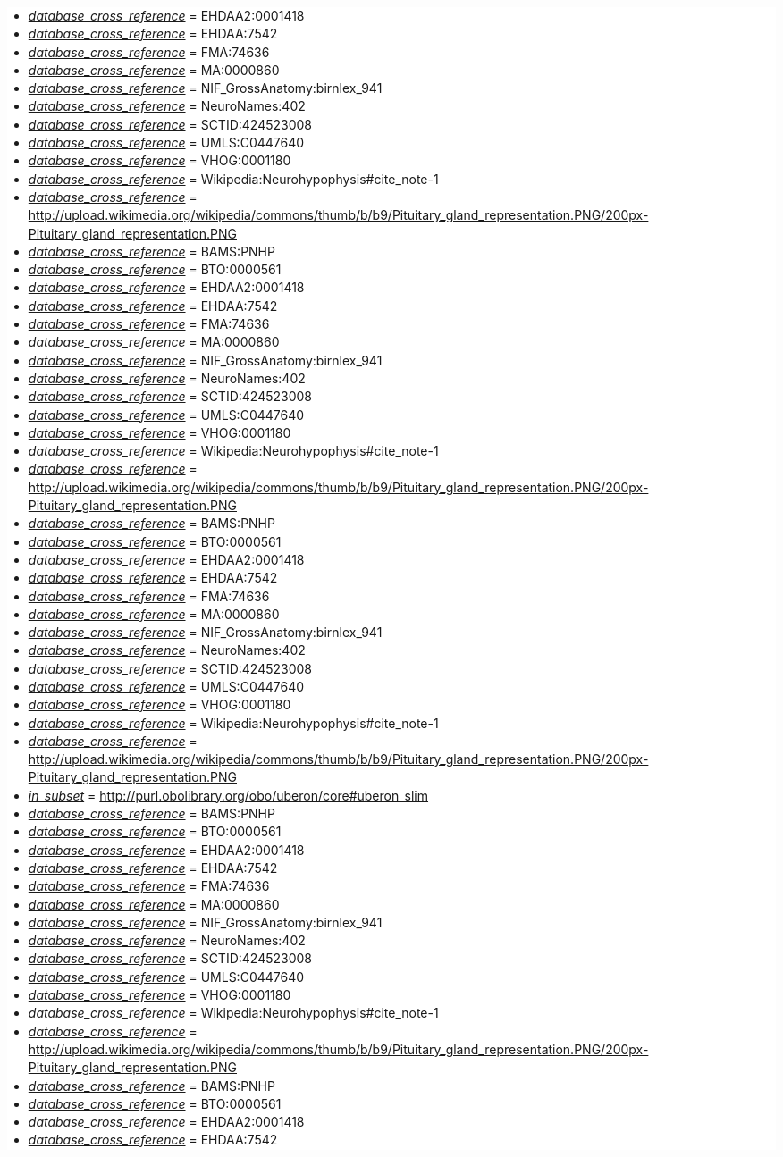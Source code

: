  * *[database_cross_reference](../../ef/oboInOwl#hasDbXref.md)* = EHDAA2:0001418
 * *[database_cross_reference](../../ef/oboInOwl#hasDbXref.md)* = EHDAA:7542
 * *[database_cross_reference](../../ef/oboInOwl#hasDbXref.md)* = FMA:74636
 * *[database_cross_reference](../../ef/oboInOwl#hasDbXref.md)* = MA:0000860
 * *[database_cross_reference](../../ef/oboInOwl#hasDbXref.md)* = NIF_GrossAnatomy:birnlex_941
 * *[database_cross_reference](../../ef/oboInOwl#hasDbXref.md)* = NeuroNames:402
 * *[database_cross_reference](../../ef/oboInOwl#hasDbXref.md)* = SCTID:424523008
 * *[database_cross_reference](../../ef/oboInOwl#hasDbXref.md)* = UMLS:C0447640
 * *[database_cross_reference](../../ef/oboInOwl#hasDbXref.md)* = VHOG:0001180
 * *[database_cross_reference](../../ef/oboInOwl#hasDbXref.md)* = Wikipedia:Neurohypophysis#cite_note-1
 * *[database_cross_reference](../../ef/oboInOwl#hasDbXref.md)* = http://upload.wikimedia.org/wikipedia/commons/thumb/b/b9/Pituitary_gland_representation.PNG/200px-Pituitary_gland_representation.PNG
 * *[database_cross_reference](../../ef/oboInOwl#hasDbXref.md)* = BAMS:PNHP
 * *[database_cross_reference](../../ef/oboInOwl#hasDbXref.md)* = BTO:0000561
 * *[database_cross_reference](../../ef/oboInOwl#hasDbXref.md)* = EHDAA2:0001418
 * *[database_cross_reference](../../ef/oboInOwl#hasDbXref.md)* = EHDAA:7542
 * *[database_cross_reference](../../ef/oboInOwl#hasDbXref.md)* = FMA:74636
 * *[database_cross_reference](../../ef/oboInOwl#hasDbXref.md)* = MA:0000860
 * *[database_cross_reference](../../ef/oboInOwl#hasDbXref.md)* = NIF_GrossAnatomy:birnlex_941
 * *[database_cross_reference](../../ef/oboInOwl#hasDbXref.md)* = NeuroNames:402
 * *[database_cross_reference](../../ef/oboInOwl#hasDbXref.md)* = SCTID:424523008
 * *[database_cross_reference](../../ef/oboInOwl#hasDbXref.md)* = UMLS:C0447640
 * *[database_cross_reference](../../ef/oboInOwl#hasDbXref.md)* = VHOG:0001180
 * *[database_cross_reference](../../ef/oboInOwl#hasDbXref.md)* = Wikipedia:Neurohypophysis#cite_note-1
 * *[database_cross_reference](../../ef/oboInOwl#hasDbXref.md)* = http://upload.wikimedia.org/wikipedia/commons/thumb/b/b9/Pituitary_gland_representation.PNG/200px-Pituitary_gland_representation.PNG
 * *[database_cross_reference](../../ef/oboInOwl#hasDbXref.md)* = BAMS:PNHP
 * *[database_cross_reference](../../ef/oboInOwl#hasDbXref.md)* = BTO:0000561
 * *[database_cross_reference](../../ef/oboInOwl#hasDbXref.md)* = EHDAA2:0001418
 * *[database_cross_reference](../../ef/oboInOwl#hasDbXref.md)* = EHDAA:7542
 * *[database_cross_reference](../../ef/oboInOwl#hasDbXref.md)* = FMA:74636
 * *[database_cross_reference](../../ef/oboInOwl#hasDbXref.md)* = MA:0000860
 * *[database_cross_reference](../../ef/oboInOwl#hasDbXref.md)* = NIF_GrossAnatomy:birnlex_941
 * *[database_cross_reference](../../ef/oboInOwl#hasDbXref.md)* = NeuroNames:402
 * *[database_cross_reference](../../ef/oboInOwl#hasDbXref.md)* = SCTID:424523008
 * *[database_cross_reference](../../ef/oboInOwl#hasDbXref.md)* = UMLS:C0447640
 * *[database_cross_reference](../../ef/oboInOwl#hasDbXref.md)* = VHOG:0001180
 * *[database_cross_reference](../../ef/oboInOwl#hasDbXref.md)* = Wikipedia:Neurohypophysis#cite_note-1
 * *[database_cross_reference](../../ef/oboInOwl#hasDbXref.md)* = http://upload.wikimedia.org/wikipedia/commons/thumb/b/b9/Pituitary_gland_representation.PNG/200px-Pituitary_gland_representation.PNG
 * *[in_subset](../../et/oboInOwl#inSubset.md)* = http://purl.obolibrary.org/obo/uberon/core#uberon_slim
 * *[database_cross_reference](../../ef/oboInOwl#hasDbXref.md)* = BAMS:PNHP
 * *[database_cross_reference](../../ef/oboInOwl#hasDbXref.md)* = BTO:0000561
 * *[database_cross_reference](../../ef/oboInOwl#hasDbXref.md)* = EHDAA2:0001418
 * *[database_cross_reference](../../ef/oboInOwl#hasDbXref.md)* = EHDAA:7542
 * *[database_cross_reference](../../ef/oboInOwl#hasDbXref.md)* = FMA:74636
 * *[database_cross_reference](../../ef/oboInOwl#hasDbXref.md)* = MA:0000860
 * *[database_cross_reference](../../ef/oboInOwl#hasDbXref.md)* = NIF_GrossAnatomy:birnlex_941
 * *[database_cross_reference](../../ef/oboInOwl#hasDbXref.md)* = NeuroNames:402
 * *[database_cross_reference](../../ef/oboInOwl#hasDbXref.md)* = SCTID:424523008
 * *[database_cross_reference](../../ef/oboInOwl#hasDbXref.md)* = UMLS:C0447640
 * *[database_cross_reference](../../ef/oboInOwl#hasDbXref.md)* = VHOG:0001180
 * *[database_cross_reference](../../ef/oboInOwl#hasDbXref.md)* = Wikipedia:Neurohypophysis#cite_note-1
 * *[database_cross_reference](../../ef/oboInOwl#hasDbXref.md)* = http://upload.wikimedia.org/wikipedia/commons/thumb/b/b9/Pituitary_gland_representation.PNG/200px-Pituitary_gland_representation.PNG
 * *[database_cross_reference](../../ef/oboInOwl#hasDbXref.md)* = BAMS:PNHP
 * *[database_cross_reference](../../ef/oboInOwl#hasDbXref.md)* = BTO:0000561
 * *[database_cross_reference](../../ef/oboInOwl#hasDbXref.md)* = EHDAA2:0001418
 * *[database_cross_reference](../../ef/oboInOwl#hasDbXref.md)* = EHDAA:7542